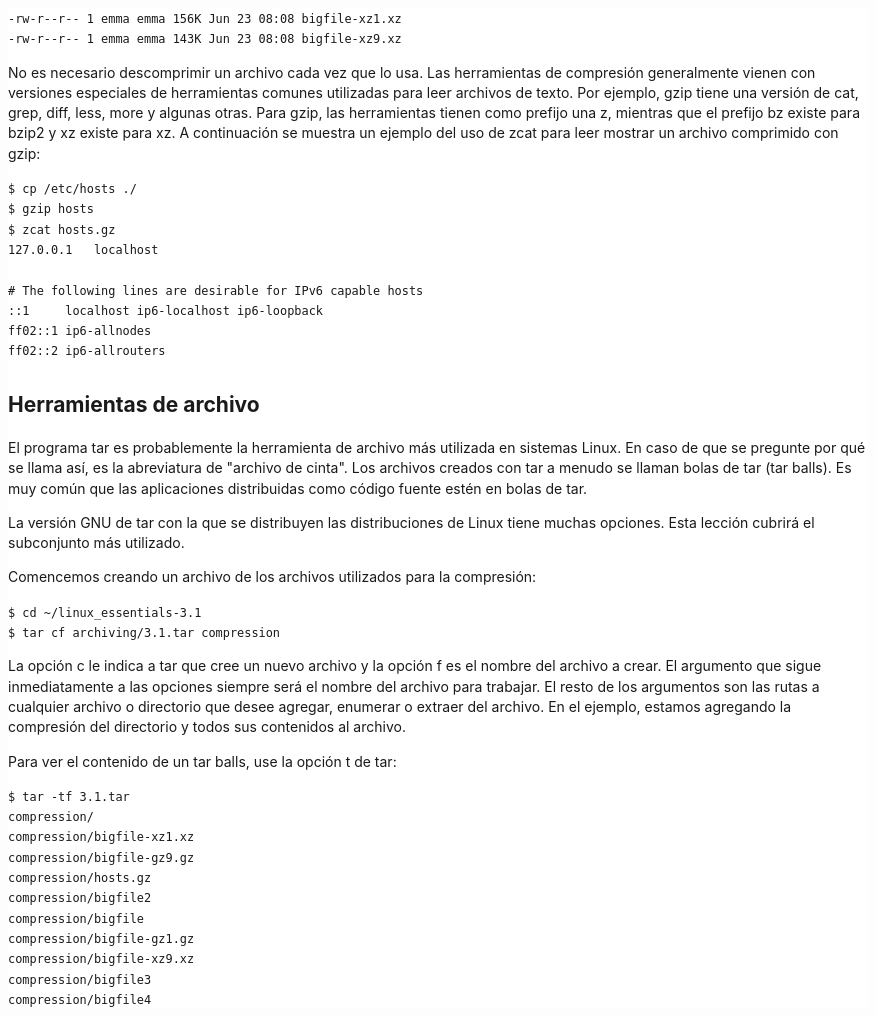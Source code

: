 	-rw-r--r-- 1 emma emma 156K Jun 23 08:08 bigfile-xz1.xz
	-rw-r--r-- 1 emma emma 143K Jun 23 08:08 bigfile-xz9.xz

No es necesario descomprimir un archivo cada vez que lo usa. Las herramientas de compresión generalmente vienen con versiones especiales de herramientas comunes utilizadas para leer archivos de texto. Por ejemplo, gzip tiene una versión de cat, grep, diff, less, more y algunas otras. Para gzip, las herramientas tienen como prefijo una z, mientras que el prefijo bz existe para bzip2 y xz existe para xz. A continuación se muestra un ejemplo del uso de zcat para leer mostrar un archivo comprimido con gzip:

	$ cp /etc/hosts ./
	$ gzip hosts
	$ zcat hosts.gz
	127.0.0.1	localhost
	
	# The following lines are desirable for IPv6 capable hosts
	::1     localhost ip6-localhost ip6-loopback
	ff02::1 ip6-allnodes
	ff02::2 ip6-allrouters

## Herramientas de archivo
El programa tar es probablemente la herramienta de archivo más utilizada en sistemas Linux. En caso de que se pregunte por qué se llama así, es la abreviatura de "archivo de cinta". Los archivos creados con tar a menudo se llaman bolas de tar (tar balls). Es muy común que las aplicaciones distribuidas como código fuente estén en bolas de tar.

La versión GNU de tar con la que se distribuyen las distribuciones de Linux tiene muchas opciones. Esta lección cubrirá el subconjunto más utilizado.

Comencemos creando un archivo de los archivos utilizados para la compresión:

	$ cd ~/linux_essentials-3.1
	$ tar cf archiving/3.1.tar compression

La opción c le indica a tar que cree un nuevo archivo y la opción f es el nombre del archivo a crear. El argumento que sigue inmediatamente a las opciones siempre será el nombre del archivo para trabajar. El resto de los argumentos son las rutas a cualquier archivo o directorio que desee agregar, enumerar o extraer del archivo. En el ejemplo, estamos agregando la compresión del directorio y todos sus contenidos al archivo.

Para ver el contenido de un tar balls, use la opción t de tar:

	$ tar -tf 3.1.tar
	compression/
	compression/bigfile-xz1.xz
	compression/bigfile-gz9.gz
	compression/hosts.gz
	compression/bigfile2
	compression/bigfile
	compression/bigfile-gz1.gz
	compression/bigfile-xz9.xz
	compression/bigfile3
	compression/bigfile4
